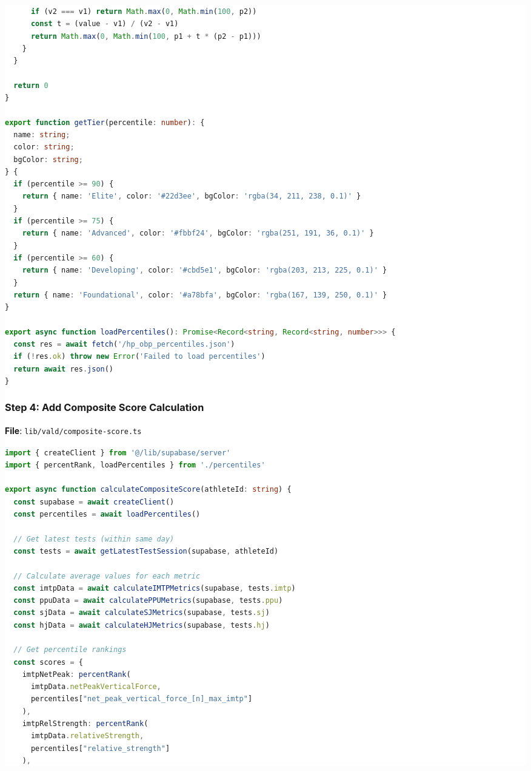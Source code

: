 ```typescript
      if (v2 === v1) return Math.max(0, Math.min(100, p2))
      const t = (value - v1) / (v2 - v1)
      return Math.max(0, Math.min(100, p1 + t * (p2 - p1)))
    }
  }

  return 0
}

export function getTier(percentile: number): {
  name: string;
  color: string;
  bgColor: string;
} {
  if (percentile >= 90) {
    return { name: 'Elite', color: '#22d3ee', bgColor: 'rgba(34, 211, 238, 0.1)' }
  }
  if (percentile >= 75) {
    return { name: 'Advanced', color: '#fbbf24', bgColor: 'rgba(251, 191, 36, 0.1)' }
  }
  if (percentile >= 60) {
    return { name: 'Developing', color: '#cbd5e1', bgColor: 'rgba(203, 213, 225, 0.1)' }
  }
  return { name: 'Foundational', color: '#a78bfa', bgColor: 'rgba(167, 139, 250, 0.1)' }
}

export async function loadPercentiles(): Promise<Record<string, Record<string, number>>> {
  const res = await fetch('/hp_obp_percentiles.json')
  if (!res.ok) throw new Error('Failed to load percentiles')
  return await res.json()
}
```

### Step 4: Add Composite Score Calculation

**File**: `lib/vald/composite-score.ts`

```typescript
import { createClient } from '@/lib/supabase/server'
import { percentRank, loadPercentiles } from './percentiles'

export async function calculateCompositeScore(athleteId: string) {
  const supabase = await createClient()
  const percentiles = await loadPercentiles()

  // Get latest tests (within same day)
  const tests = await getLatestTestSession(supabase, athleteId)

  // Calculate average values for each metric
  const imtpData = await calculateIMTPMetrics(supabase, tests.imtp)
  const ppuData = await calculatePPUMetrics(supabase, tests.ppu)
  const sjData = await calculateSJMetrics(supabase, tests.sj)
  const hjData = await calculateHJMetrics(supabase, tests.hj)

  // Get percentile rankings
  const scores = {
    imtpNetPeak: percentRank(
      imtpData.netPeakVerticalForce,
      percentiles["net_peak_vertical_force_[n]_max_imtp"]
    ),
    imtpRelStrength: percentRank(
      imtpData.relativeStrength,
      percentiles["relative_strength"]
    ),
```